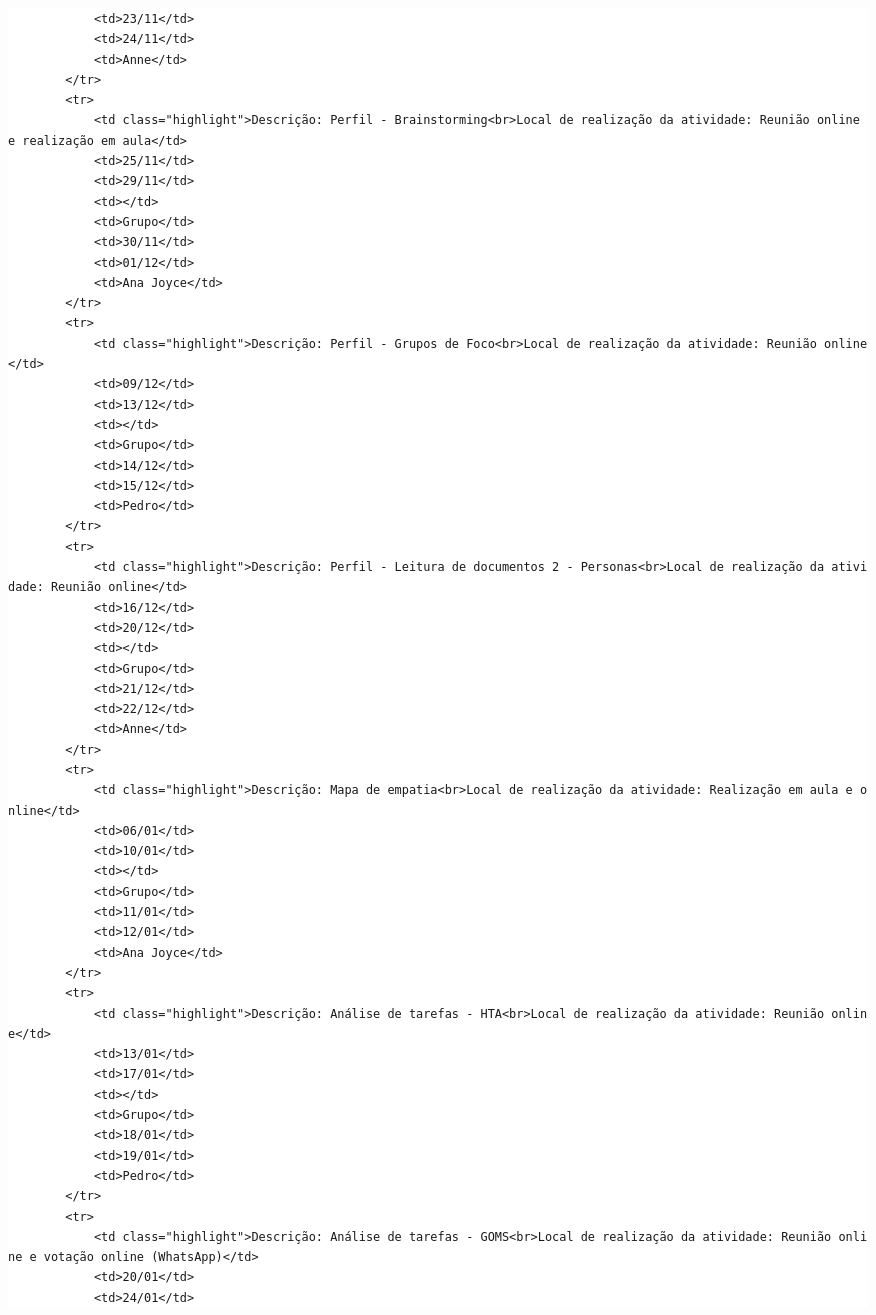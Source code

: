                 <td>23/11</td>
                <td>24/11</td>
                <td>Anne</td>
            </tr>
            <tr>
                <td class="highlight">Descrição: Perfil - Brainstorming<br>Local de realização da atividade: Reunião online e realização em aula</td>
                <td>25/11</td>
                <td>29/11</td>
                <td></td>
                <td>Grupo</td>
                <td>30/11</td>
                <td>01/12</td>
                <td>Ana Joyce</td>
            </tr>
            <tr>
                <td class="highlight">Descrição: Perfil - Grupos de Foco<br>Local de realização da atividade: Reunião online</td>
                <td>09/12</td>
                <td>13/12</td>
                <td></td>
                <td>Grupo</td>
                <td>14/12</td>
                <td>15/12</td>
                <td>Pedro</td>
            </tr>
            <tr>
                <td class="highlight">Descrição: Perfil - Leitura de documentos 2 - Personas<br>Local de realização da atividade: Reunião online</td>
                <td>16/12</td>
                <td>20/12</td>
                <td></td>
                <td>Grupo</td>
                <td>21/12</td>
                <td>22/12</td>
                <td>Anne</td>
            </tr>
            <tr>
                <td class="highlight">Descrição: Mapa de empatia<br>Local de realização da atividade: Realização em aula e online</td>
                <td>06/01</td>
                <td>10/01</td>
                <td></td>
                <td>Grupo</td>
                <td>11/01</td>
                <td>12/01</td>
                <td>Ana Joyce</td>
            </tr>
            <tr>
                <td class="highlight">Descrição: Análise de tarefas - HTA<br>Local de realização da atividade: Reunião online</td>
                <td>13/01</td>
                <td>17/01</td>
                <td></td>
                <td>Grupo</td>
                <td>18/01</td>
                <td>19/01</td>
                <td>Pedro</td>
            </tr>
            <tr>
                <td class="highlight">Descrição: Análise de tarefas - GOMS<br>Local de realização da atividade: Reunião online e votação online (WhatsApp)</td>
                <td>20/01</td>
                <td>24/01</td>